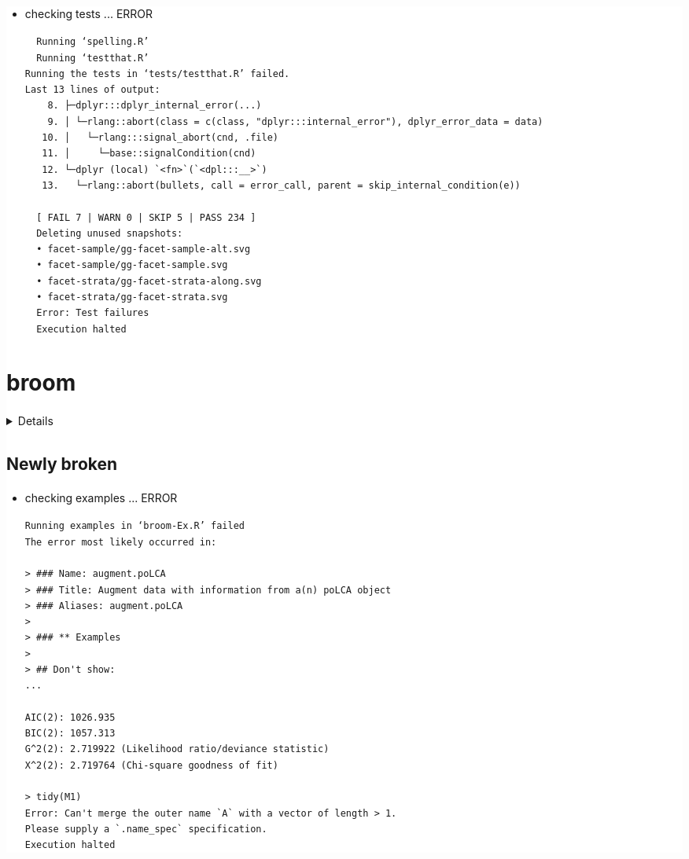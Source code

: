 *   checking tests ... ERROR
    ```
      Running ‘spelling.R’
      Running ‘testthat.R’
    Running the tests in ‘tests/testthat.R’ failed.
    Last 13 lines of output:
        8. ├─dplyr:::dplyr_internal_error(...)
        9. │ └─rlang::abort(class = c(class, "dplyr:::internal_error"), dplyr_error_data = data)
       10. │   └─rlang:::signal_abort(cnd, .file)
       11. │     └─base::signalCondition(cnd)
       12. └─dplyr (local) `<fn>`(`<dpl:::__>`)
       13.   └─rlang::abort(bullets, call = error_call, parent = skip_internal_condition(e))
      
      [ FAIL 7 | WARN 0 | SKIP 5 | PASS 234 ]
      Deleting unused snapshots:
      • facet-sample/gg-facet-sample-alt.svg
      • facet-sample/gg-facet-sample.svg
      • facet-strata/gg-facet-strata-along.svg
      • facet-strata/gg-facet-strata.svg
      Error: Test failures
      Execution halted
    ```

# broom

<details></details>

## Newly broken

*   checking examples ... ERROR
    ```
    Running examples in ‘broom-Ex.R’ failed
    The error most likely occurred in:
    
    > ### Name: augment.poLCA
    > ### Title: Augment data with information from a(n) poLCA object
    > ### Aliases: augment.poLCA
    > 
    > ### ** Examples
    > 
    > ## Don't show: 
    ...
     
    AIC(2): 1026.935
    BIC(2): 1057.313
    G^2(2): 2.719922 (Likelihood ratio/deviance statistic) 
    X^2(2): 2.719764 (Chi-square goodness of fit) 
     
    > tidy(M1)
    Error: Can't merge the outer name `A` with a vector of length > 1.
    Please supply a `.name_spec` specification.
    Execution halted
    ```
